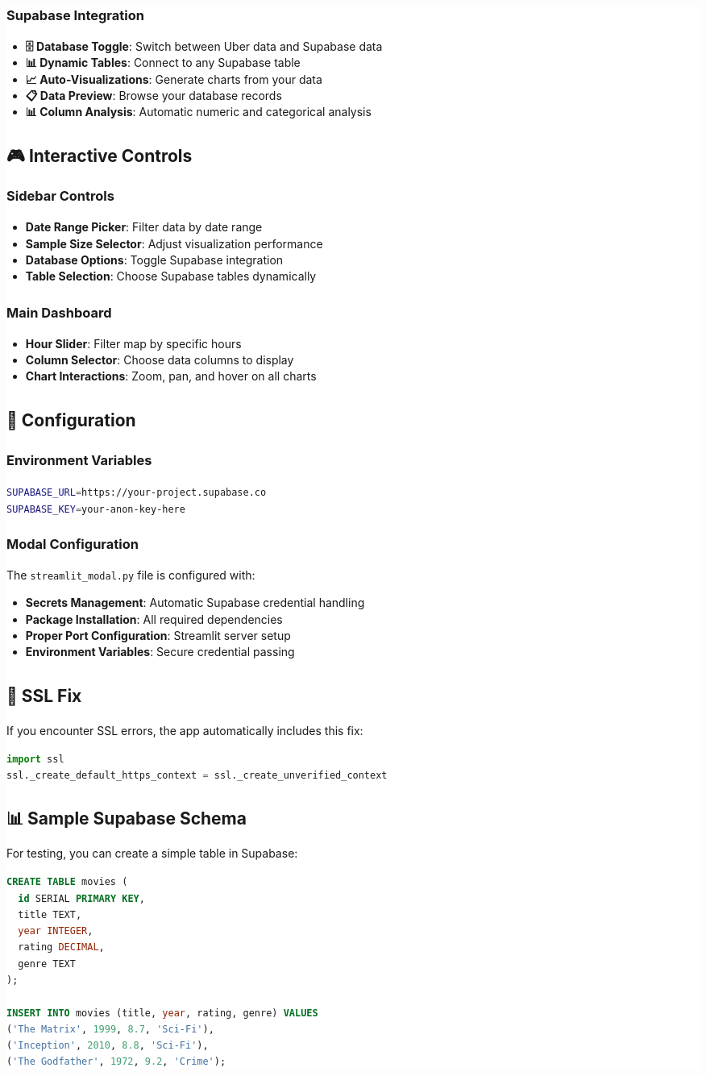 ### Supabase Integration
- **🗄️ Database Toggle**: Switch between Uber data and Supabase data
- **📊 Dynamic Tables**: Connect to any Supabase table
- **📈 Auto-Visualizations**: Generate charts from your data
- **📋 Data Preview**: Browse your database records
- **📊 Column Analysis**: Automatic numeric and categorical analysis

## 🎮 Interactive Controls

### Sidebar Controls
- **Date Range Picker**: Filter data by date range
- **Sample Size Selector**: Adjust visualization performance
- **Database Options**: Toggle Supabase integration
- **Table Selection**: Choose Supabase tables dynamically

### Main Dashboard
- **Hour Slider**: Filter map by specific hours
- **Column Selector**: Choose data columns to display
- **Chart Interactions**: Zoom, pan, and hover on all charts

## 🔧 Configuration

### Environment Variables
```bash
SUPABASE_URL=https://your-project.supabase.co
SUPABASE_KEY=your-anon-key-here
```

### Modal Configuration
The `streamlit_modal.py` file is configured with:
- **Secrets Management**: Automatic Supabase credential handling
- **Package Installation**: All required dependencies
- **Proper Port Configuration**: Streamlit server setup
- **Environment Variables**: Secure credential passing

## 🚨 SSL Fix
If you encounter SSL errors, the app automatically includes this fix:
```python
import ssl
ssl._create_default_https_context = ssl._create_unverified_context
```

## 📊 Sample Supabase Schema

For testing, you can create a simple table in Supabase:
```sql
CREATE TABLE movies (
  id SERIAL PRIMARY KEY,
  title TEXT,
  year INTEGER,
  rating DECIMAL,
  genre TEXT
);

INSERT INTO movies (title, year, rating, genre) VALUES
('The Matrix', 1999, 8.7, 'Sci-Fi'),
('Inception', 2010, 8.8, 'Sci-Fi'),
('The Godfather', 1972, 9.2, 'Crime');
```
